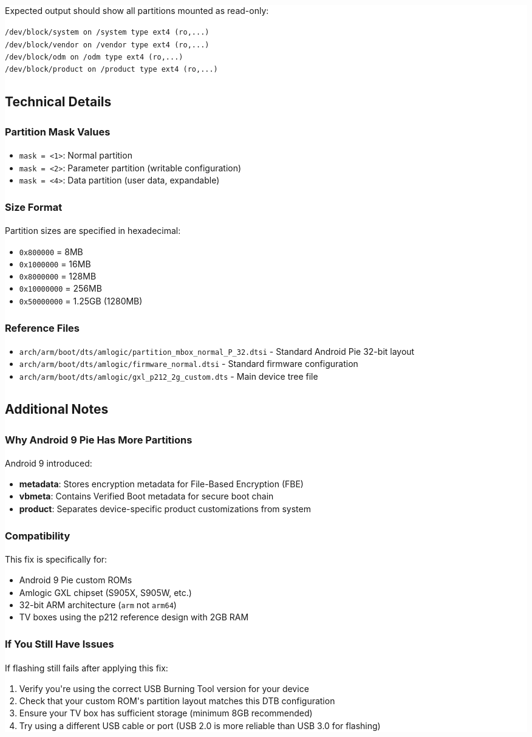 Expected output should show all partitions mounted as read-only:
```
/dev/block/system on /system type ext4 (ro,...)
/dev/block/vendor on /vendor type ext4 (ro,...)
/dev/block/odm on /odm type ext4 (ro,...)
/dev/block/product on /product type ext4 (ro,...)
```

## Technical Details

### Partition Mask Values
- `mask = <1>`: Normal partition
- `mask = <2>`: Parameter partition (writable configuration)
- `mask = <4>`: Data partition (user data, expandable)

### Size Format
Partition sizes are specified in hexadecimal:
- `0x800000` = 8MB
- `0x1000000` = 16MB
- `0x8000000` = 128MB
- `0x10000000` = 256MB
- `0x50000000` = 1.25GB (1280MB)

### Reference Files
- `arch/arm/boot/dts/amlogic/partition_mbox_normal_P_32.dtsi` - Standard Android Pie 32-bit layout
- `arch/arm/boot/dts/amlogic/firmware_normal.dtsi` - Standard firmware configuration
- `arch/arm/boot/dts/amlogic/gxl_p212_2g_custom.dts` - Main device tree file

## Additional Notes

### Why Android 9 Pie Has More Partitions
Android 9 introduced:
- **metadata**: Stores encryption metadata for File-Based Encryption (FBE)
- **vbmeta**: Contains Verified Boot metadata for secure boot chain
- **product**: Separates device-specific product customizations from system

### Compatibility
This fix is specifically for:
- Android 9 Pie custom ROMs
- Amlogic GXL chipset (S905X, S905W, etc.)
- 32-bit ARM architecture (`arm` not `arm64`)
- TV boxes using the p212 reference design with 2GB RAM

### If You Still Have Issues
If flashing still fails after applying this fix:
1. Verify you're using the correct USB Burning Tool version for your device
2. Check that your custom ROM's partition layout matches this DTB configuration
3. Ensure your TV box has sufficient storage (minimum 8GB recommended)
4. Try using a different USB cable or port (USB 2.0 is more reliable than USB 3.0 for flashing)
